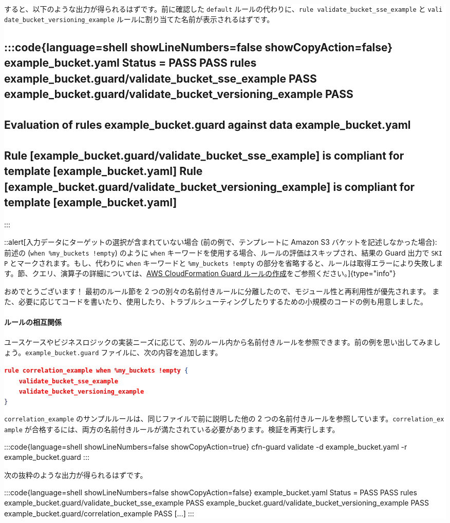 すると、以下のような出力が得られるはずです。前に確認した `default` ルールの代わりに、`rule validate_bucket_sse_example` と `validate_bucket_versioning_example` ルールに割り当てた名前が表示されるはずです。

:::code{language=shell showLineNumbers=false showCopyAction=false}
example_bucket.yaml Status = PASS
PASS rules
example_bucket.guard/validate_bucket_sse_example           PASS
example_bucket.guard/validate_bucket_versioning_example    PASS
---
Evaluation of rules example_bucket.guard against data example_bucket.yaml
--
Rule [example_bucket.guard/validate_bucket_sse_example] is compliant for template [example_bucket.yaml]
Rule [example_bucket.guard/validate_bucket_versioning_example] is compliant for template [example_bucket.yaml]
--
:::

::alert[入力データにターゲットの選択が含まれていない場合 (前の例で、テンプレートに Amazon S3 バケットを記述しなかった場合): 前述の (`when %my_buckets !empty`) のように `when` キーワードを使用する場合、ルールの評価はスキップされ、結果の Guard 出力で `SKIP` とマークされます。もし、代わりに `when` キーワードと `%my_buckets !empty` の部分を省略すると、ルールは取得エラーにより失敗します。節、クエリ、演算子の詳細については、[AWS CloudFormation Guard ルールの作成](https://docs.aws.amazon.com/ja_jp/cfn-guard/latest/ug/writing-rules.html)をご参照ください。]{type="info"}

おめでとうございます！ 最初のルール節を 2 つの別々の名前付きルールに分離したので、モジュール性と再利用性が優先されます。 また、必要に応じてコードを書いたり、使用したり、トラブルシューティングしたりするための小規模のコードの例も用意しました。


#### ルールの相互関係

ユースケースやビジネスロジックの実装ニーズに応じて、別のルール内から名前付きルールを参照できます。前の例を思い出してみましょう。`example_bucket.guard` ファイルに、次の内容を追加します。

```json
rule correlation_example when %my_buckets !empty {
    validate_bucket_sse_example
    validate_bucket_versioning_example
}
```

`correlation_example` のサンプルルールは、同じファイルで前に説明した他の 2 つの名前付きルールを参照しています。`correlation_example` が合格するには、両方の名前付きルールが満たされている必要があります。検証を再実行します。

:::code{language=shell showLineNumbers=false showCopyAction=true}
cfn-guard validate -d example_bucket.yaml -r example_bucket.guard
:::

次の抜粋のような出力が得られるはずです。

:::code{language=shell showLineNumbers=false showCopyAction=false}
example_bucket.yaml Status = PASS
PASS rules
example_bucket.guard/validate_bucket_sse_example           PASS
example_bucket.guard/validate_bucket_versioning_example    PASS
example_bucket.guard/correlation_example                   PASS
[...]
:::
